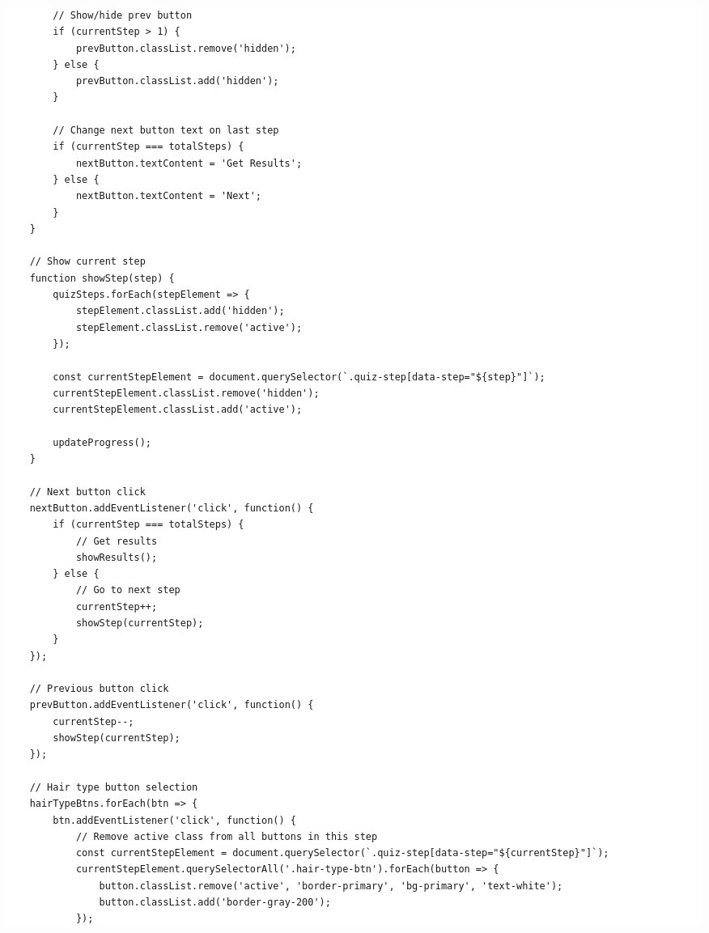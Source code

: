            // Show/hide prev button
            if (currentStep > 1) {
                prevButton.classList.remove('hidden');
            } else {
                prevButton.classList.add('hidden');
            }
           
            // Change next button text on last step
            if (currentStep === totalSteps) {
                nextButton.textContent = 'Get Results';
            } else {
                nextButton.textContent = 'Next';
            }
        }
       
        // Show current step
        function showStep(step) {
            quizSteps.forEach(stepElement => {
                stepElement.classList.add('hidden');
                stepElement.classList.remove('active');
            });
           
            const currentStepElement = document.querySelector(`.quiz-step[data-step="${step}"]`);
            currentStepElement.classList.remove('hidden');
            currentStepElement.classList.add('active');
           
            updateProgress();
        }
       
        // Next button click
        nextButton.addEventListener('click', function() {
            if (currentStep === totalSteps) {
                // Get results
                showResults();
            } else {
                // Go to next step
                currentStep++;
                showStep(currentStep);
            }
        });
       
        // Previous button click
        prevButton.addEventListener('click', function() {
            currentStep--;
            showStep(currentStep);
        });
       
        // Hair type button selection
        hairTypeBtns.forEach(btn => {
            btn.addEventListener('click', function() {
                // Remove active class from all buttons in this step
                const currentStepElement = document.querySelector(`.quiz-step[data-step="${currentStep}"]`);
                currentStepElement.querySelectorAll('.hair-type-btn').forEach(button => {
                    button.classList.remove('active', 'border-primary', 'bg-primary', 'text-white');
                    button.classList.add('border-gray-200');
                });
               